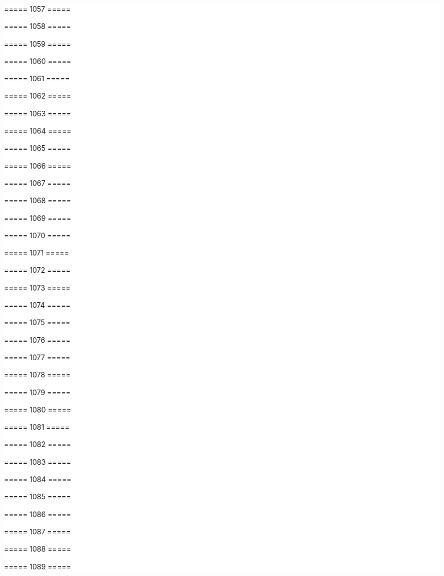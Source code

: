 ===== 1057 =====

===== 1058 =====

===== 1059 =====

===== 1060 =====

===== 1061 =====

===== 1062 =====

===== 1063 =====

===== 1064 =====

===== 1065 =====

===== 1066 =====

===== 1067 =====

===== 1068 =====

===== 1069 =====

===== 1070 =====

===== 1071 =====

===== 1072 =====

===== 1073 =====

===== 1074 =====

===== 1075 =====

===== 1076 =====

===== 1077 =====

===== 1078 =====

===== 1079 =====

===== 1080 =====

===== 1081 =====

===== 1082 =====

===== 1083 =====

===== 1084 =====

===== 1085 =====

===== 1086 =====

===== 1087 =====

===== 1088 =====

===== 1089 =====
